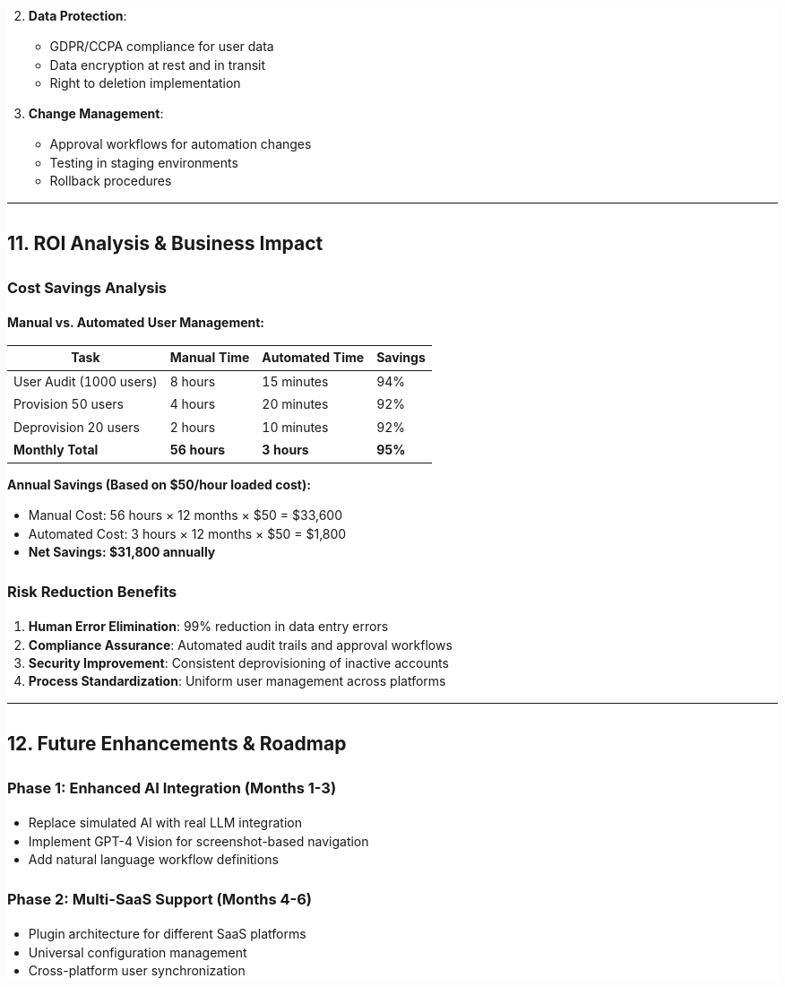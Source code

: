 2. **Data Protection**:
   - GDPR/CCPA compliance for user data
   - Data encryption at rest and in transit
   - Right to deletion implementation

3. **Change Management**:
   - Approval workflows for automation changes
   - Testing in staging environments
   - Rollback procedures

---

## 11. ROI Analysis & Business Impact

### Cost Savings Analysis

**Manual vs. Automated User Management:**

| Task | Manual Time | Automated Time | Savings |
|------|-------------|----------------|---------|
| User Audit (1000 users) | 8 hours | 15 minutes | 94% |
| Provision 50 users | 4 hours | 20 minutes | 92% |
| Deprovision 20 users | 2 hours | 10 minutes | 92% |
| **Monthly Total** | **56 hours** | **3 hours** | **95%** |

**Annual Savings (Based on $50/hour loaded cost):**
- Manual Cost: 56 hours × 12 months × $50 = $33,600
- Automated Cost: 3 hours × 12 months × $50 = $1,800
- **Net Savings: $31,800 annually**

### Risk Reduction Benefits

1. **Human Error Elimination**: 99% reduction in data entry errors
2. **Compliance Assurance**: Automated audit trails and approval workflows
3. **Security Improvement**: Consistent deprovisioning of inactive accounts
4. **Process Standardization**: Uniform user management across platforms

---

## 12. Future Enhancements & Roadmap

### Phase 1: Enhanced AI Integration (Months 1-3)
- Replace simulated AI with real LLM integration
- Implement GPT-4 Vision for screenshot-based navigation
- Add natural language workflow definitions

### Phase 2: Multi-SaaS Support (Months 4-6)
- Plugin architecture for different SaaS platforms
- Universal configuration management
- Cross-platform user synchronization
